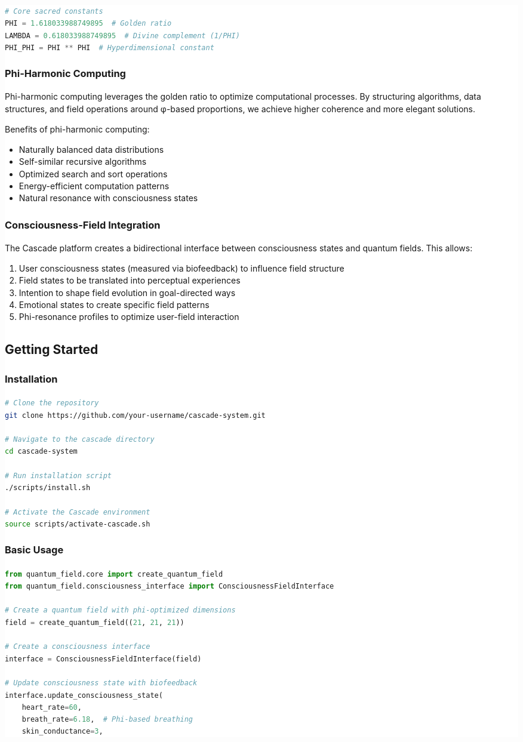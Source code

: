 ```python
# Core sacred constants
PHI = 1.618033988749895  # Golden ratio
LAMBDA = 0.618033988749895  # Divine complement (1/PHI)
PHI_PHI = PHI ** PHI  # Hyperdimensional constant
```

### Phi-Harmonic Computing

Phi-harmonic computing leverages the golden ratio to optimize computational processes. By structuring algorithms, data structures, and field operations around φ-based proportions, we achieve higher coherence and more elegant solutions.

Benefits of phi-harmonic computing:
- Naturally balanced data distributions
- Self-similar recursive algorithms
- Optimized search and sort operations
- Energy-efficient computation patterns
- Natural resonance with consciousness states

### Consciousness-Field Integration

The Cascade platform creates a bidirectional interface between consciousness states and quantum fields. This allows:

1. User consciousness states (measured via biofeedback) to influence field structure
2. Field states to be translated into perceptual experiences
3. Intention to shape field evolution in goal-directed ways
4. Emotional states to create specific field patterns
5. Phi-resonance profiles to optimize user-field interaction

## Getting Started

### Installation

```bash
# Clone the repository
git clone https://github.com/your-username/cascade-system.git

# Navigate to the cascade directory
cd cascade-system

# Run installation script
./scripts/install.sh

# Activate the Cascade environment
source scripts/activate-cascade.sh
```

### Basic Usage

```python
from quantum_field.core import create_quantum_field
from quantum_field.consciousness_interface import ConsciousnessFieldInterface

# Create a quantum field with phi-optimized dimensions
field = create_quantum_field((21, 21, 21))

# Create a consciousness interface
interface = ConsciousnessFieldInterface(field)

# Update consciousness state with biofeedback
interface.update_consciousness_state(
    heart_rate=60,
    breath_rate=6.18,  # Phi-based breathing
    skin_conductance=3,
```
